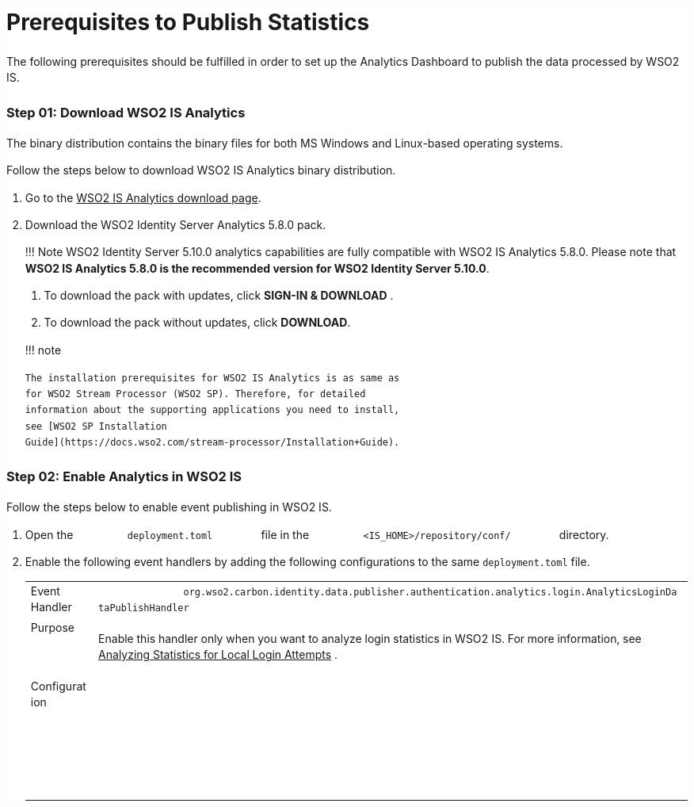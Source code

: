 # Prerequisites to Publish Statistics

The following prerequisites should be fulfilled in order to set up
the Analytics Dashboard to publish the data processed by WSO2 IS.

### Step 01: Download WSO2 IS Analytics

The binary distribution contains the binary files for both MS Windows
and Linux-based operating systems.

Follow the steps below to download WSO2 IS Analytics binary
distribution.

1.  Go to the [WSO2 IS Analytics download
    page](https://wso2.com/identity-and-access-management/install/analytics/).
2.  Download the WSO2 Identity Server Analytics 5.8.0 pack.
    
    !!! Note 
        WSO2 Identity Server 5.10.0 analytics capabilities are fully
        compatible with WSO2 IS Analytics 5.8.0. Please note that **WSO2 IS
        Analytics 5.8.0 is the recommended version for WSO2 Identity Server
        5.10.0**.
    
    1.  To download the pack with updates, click **SIGN-IN & DOWNLOAD**
        .

    2.  To download the pack without updates, click **DOWNLOAD**.

    !!! note
    
        The installation prerequisites for WSO2 IS Analytics is as same as
        for WSO2 Stream Processor (WSO2 SP). Therefore, for detailed
        information about the supporting applications you need to install,
        see [WSO2 SP Installation
        Guide](https://docs.wso2.com/stream-processor/Installation+Guide).
    

### Step 02: Enable Analytics in WSO2 IS

Follow the steps below to enable event publishing in WSO2 IS.

1.  Open the `          deployment.toml         ` file in the
    `          <IS_HOME>/repository/conf/         ` directory.

2.  Enable the following event handlers by adding the following configurations to the same `deployment.toml` file.

    <table>
    <tbody>
    <tr class="odd">
    <td>Event Handler</td>
    <td><code>               org.wso2.carbon.identity.data.publisher.authentication.analytics.login.AnalyticsLoginDataPublishHandler              </code></td>
    </tr>
    <tr class="even">
    <td>Purpose</td>
    <td><p>Enable this handler only when you want to analyze login statistics in WSO2 IS. For more information, see <a href="../../learn/analyzing-the-local-login-attempts">Analyzing Statistics for Local Login Attempts</a> .</p></td>
    </tr>
    <tr class="odd">
    <td>Configuration</td>
    <td><div class="content-wrapper">
    <div class="code panel pdl" style="border-width: 1px;">
    <div class="codeContent panelContent pdl">
    <div class="sourceCode" id="cb1" data-syntaxhighlighter-params="brush: java; gutter: false; theme: Confluence" data-theme="Confluence" style="brush: toml; gutter: false; theme: Confluence">
    <pre class="sourceCode java"><code class="sourceCode java">